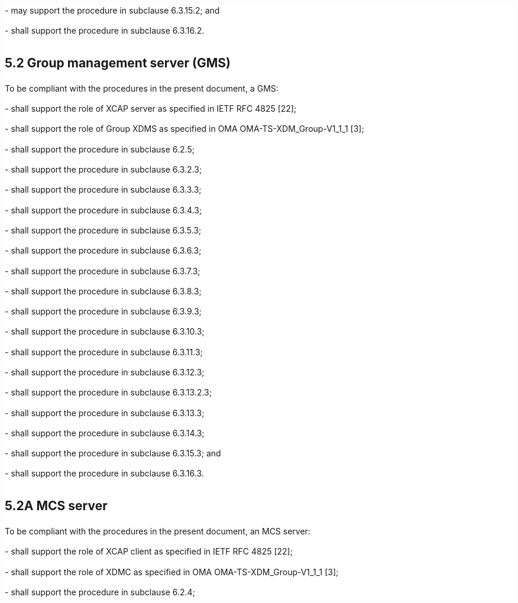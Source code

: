 \- may support the procedure in subclause 6.3.15.2; and

\- shall support the procedure in subclause 6.3.16.2.

5.2 Group management server (GMS)
---------------------------------

To be compliant with the procedures in the present document, a GMS:

\- shall support the role of XCAP server as specified in
IETF RFC 4825 \[22\];

\- shall support the role of Group XDMS as specified in
OMA OMA-TS-XDM\_Group-V1\_1\_1 \[3\];

\- shall support the procedure in subclause 6.2.5;

\- shall support the procedure in subclause 6.3.2.3;

\- shall support the procedure in subclause 6.3.3.3;

\- shall support the procedure in subclause 6.3.4.3;

\- shall support the procedure in subclause 6.3.5.3;

\- shall support the procedure in subclause 6.3.6.3;

\- shall support the procedure in subclause 6.3.7.3;

\- shall support the procedure in subclause 6.3.8.3;

\- shall support the procedure in subclause 6.3.9.3;

\- shall support the procedure in subclause 6.3.10.3;

\- shall support the procedure in subclause 6.3.11.3;

\- shall support the procedure in subclause 6.3.12.3;

\- shall support the procedure in subclause 6.3.13.2.3;

\- shall support the procedure in subclause 6.3.13.3;

\- shall support the procedure in subclause 6.3.14.3;

\- shall support the procedure in subclause 6.3.15.3; and

\- shall support the procedure in subclause 6.3.16.3.

5.2A MCS server
---------------

To be compliant with the procedures in the present document, an MCS
server:

\- shall support the role of XCAP client as specified in
IETF RFC 4825 \[22\];

\- shall support the role of XDMC as specified in
OMA OMA-TS-XDM\_Group-V1\_1\_1 \[3\];

\- shall support the procedure in subclause 6.2.4;
